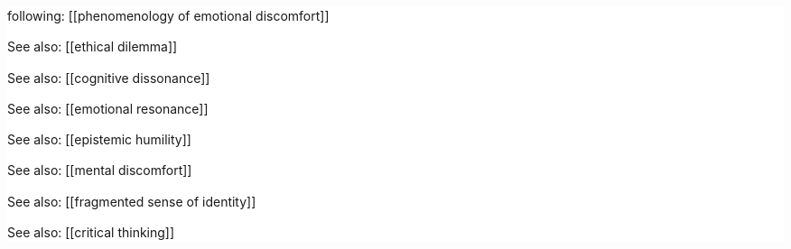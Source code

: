 
following: [[phenomenology of emotional discomfort]]

See also: [[ethical dilemma]]


See also: [[cognitive dissonance]]


See also: [[emotional resonance]]


See also: [[epistemic humility]]


See also: [[mental discomfort]]


See also: [[fragmented sense of identity]]


See also: [[critical thinking]]